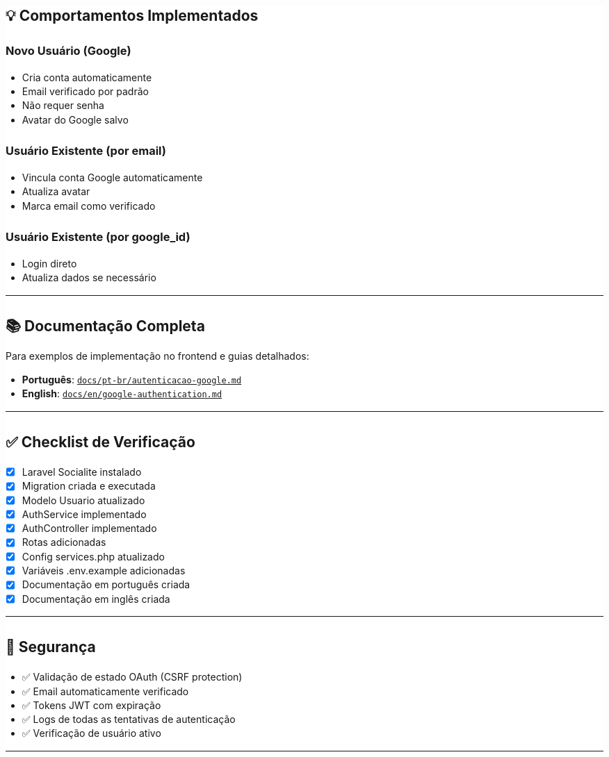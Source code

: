 
## 💡 Comportamentos Implementados

### Novo Usuário (Google)
- Cria conta automaticamente
- Email verificado por padrão
- Não requer senha
- Avatar do Google salvo

### Usuário Existente (por email)
- Vincula conta Google automaticamente
- Atualiza avatar
- Marca email como verificado

### Usuário Existente (por google_id)
- Login direto
- Atualiza dados se necessário

---

## 📚 Documentação Completa

Para exemplos de implementação no frontend e guias detalhados:

- **Português**: [`docs/pt-br/autenticacao-google.md`](./docs/pt-br/autenticacao-google.md)
- **English**: [`docs/en/google-authentication.md`](./docs/en/google-authentication.md)

---

## ✅ Checklist de Verificação

- [x] Laravel Socialite instalado
- [x] Migration criada e executada
- [x] Modelo Usuario atualizado
- [x] AuthService implementado
- [x] AuthController implementado
- [x] Rotas adicionadas
- [x] Config services.php atualizado
- [x] Variáveis .env.example adicionadas
- [x] Documentação em português criada
- [x] Documentação em inglês criada

---

## 🔐 Segurança

- ✅ Validação de estado OAuth (CSRF protection)
- ✅ Email automaticamente verificado
- ✅ Tokens JWT com expiração
- ✅ Logs de todas as tentativas de autenticação
- ✅ Verificação de usuário ativo

---